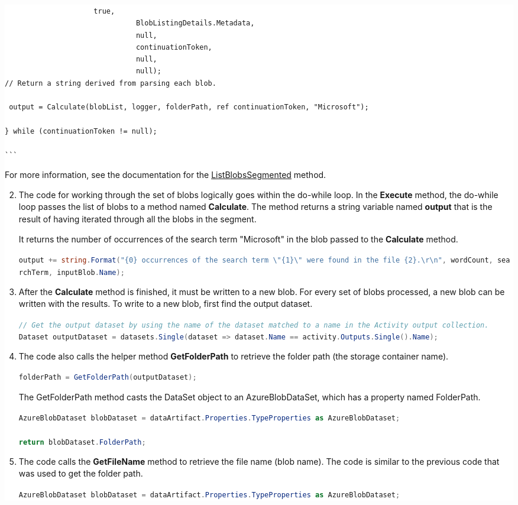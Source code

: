 	                     true,
	                               BlobListingDetails.Metadata,
	                               null,
	                               continuationToken,
	                               null,
	                               null);
	// Return a string derived from parsing each blob.
	
	 output = Calculate(blobList, logger, folderPath, ref continuationToken, "Microsoft");
	
	} while (continuationToken != null);

	```
   For more information, see the documentation for the [ListBlobsSegmented](https://msdn.microsoft.com/library/jj717596.aspx) method.

2. The code for working through the set of blobs logically goes within the do-while loop. In the **Execute** method, the do-while loop passes the list of blobs to a method named **Calculate**. The method returns a string variable named **output** that is the result of having iterated through all the blobs in the segment.

   It returns the number of occurrences of the search term "Microsoft" in the blob passed to the **Calculate** method.

	```csharp
	output += string.Format("{0} occurrences of the search term \"{1}\" were found in the file {2}.\r\n", wordCount, searchTerm, inputBlob.Name);
	```
3. After the **Calculate** method is finished, it must be written to a new blob. For every set of blobs processed, a new blob can be written with the results. To write to a new blob, first find the output dataset.

	```csharp
	// Get the output dataset by using the name of the dataset matched to a name in the Activity output collection.
	Dataset outputDataset = datasets.Single(dataset => dataset.Name == activity.Outputs.Single().Name);
	```
4. The code also calls the helper method **GetFolderPath** to retrieve the folder path (the storage container name).

	```csharp
	folderPath = GetFolderPath(outputDataset);
	```
   The GetFolderPath method casts the DataSet object to an AzureBlobDataSet, which has a property named FolderPath.

	```csharp
	AzureBlobDataset blobDataset = dataArtifact.Properties.TypeProperties as AzureBlobDataset;
	
	return blobDataset.FolderPath;
	```
5. The code calls the **GetFileName** method to retrieve the file name (blob name). The code is similar to the previous code that was used to get the folder path.

	```csharp
	AzureBlobDataset blobDataset = dataArtifact.Properties.TypeProperties as AzureBlobDataset;
	
